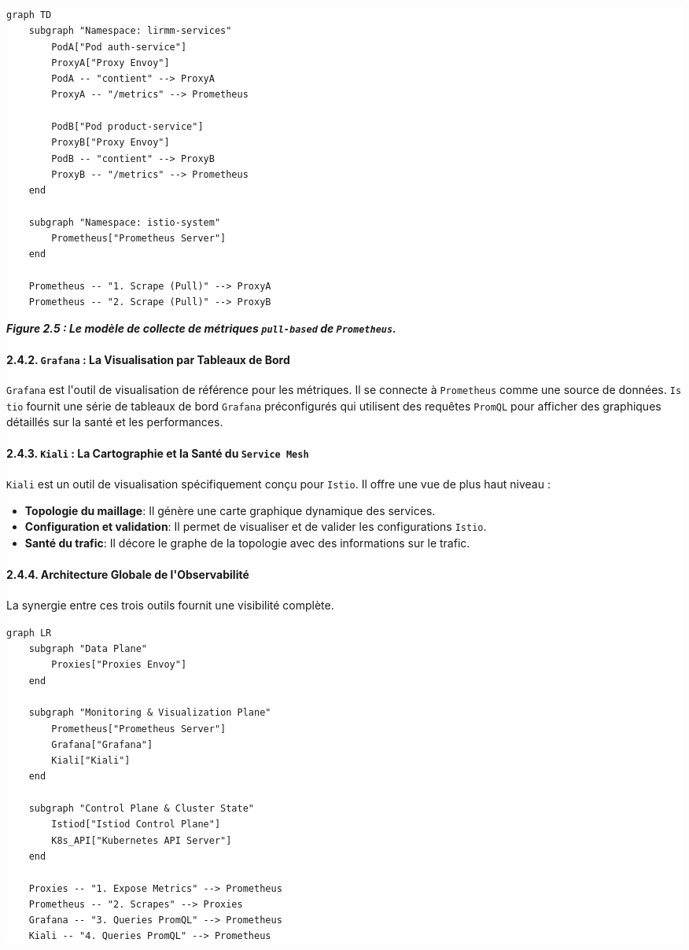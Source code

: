 ```mermaid
graph TD
    subgraph "Namespace: lirmm-services"
        PodA["Pod auth-service"]
        ProxyA["Proxy Envoy"]
        PodA -- "contient" --> ProxyA
        ProxyA -- "/metrics" --> Prometheus

        PodB["Pod product-service"]
        ProxyB["Proxy Envoy"]
        PodB -- "contient" --> ProxyB
        ProxyB -- "/metrics" --> Prometheus
    end

    subgraph "Namespace: istio-system"
        Prometheus["Prometheus Server"]
    end

    Prometheus -- "1. Scrape (Pull)" --> ProxyA
    Prometheus -- "2. Scrape (Pull)" --> ProxyB
```
***Figure 2.5 : Le modèle de collecte de métriques `pull-based` de `Prometheus`.***

#### **2.4.2. `Grafana` : La Visualisation par Tableaux de Bord**

`Grafana` est l'outil de visualisation de référence pour les métriques. Il se connecte à `Prometheus` comme une source de données. `Istio` fournit une série de tableaux de bord `Grafana` préconfigurés qui utilisent des requêtes `PromQL` pour afficher des graphiques détaillés sur la santé et les performances.

#### **2.4.3. `Kiali` : La Cartographie et la Santé du `Service Mesh`**

`Kiali` est un outil de visualisation spécifiquement conçu pour `Istio`. Il offre une vue de plus haut niveau :
*   **Topologie du maillage**: Il génère une carte graphique dynamique des services.
*   **Configuration et validation**: Il permet de visualiser et de valider les configurations `Istio`.
*   **Santé du trafic**: Il décore le graphe de la topologie avec des informations sur le trafic.

#### **2.4.4. Architecture Globale de l'Observabilité**

La synergie entre ces trois outils fournit une visibilité complète.

```mermaid
graph LR
    subgraph "Data Plane"
        Proxies["Proxies Envoy"]
    end

    subgraph "Monitoring & Visualization Plane"
        Prometheus["Prometheus Server"]
        Grafana["Grafana"]
        Kiali["Kiali"]
    end

    subgraph "Control Plane & Cluster State"
        Istiod["Istiod Control Plane"]
        K8s_API["Kubernetes API Server"]
    end

    Proxies -- "1. Expose Metrics" --> Prometheus
    Prometheus -- "2. Scrapes" --> Proxies
    Grafana -- "3. Queries PromQL" --> Prometheus
    Kiali -- "4. Queries PromQL" --> Prometheus
```